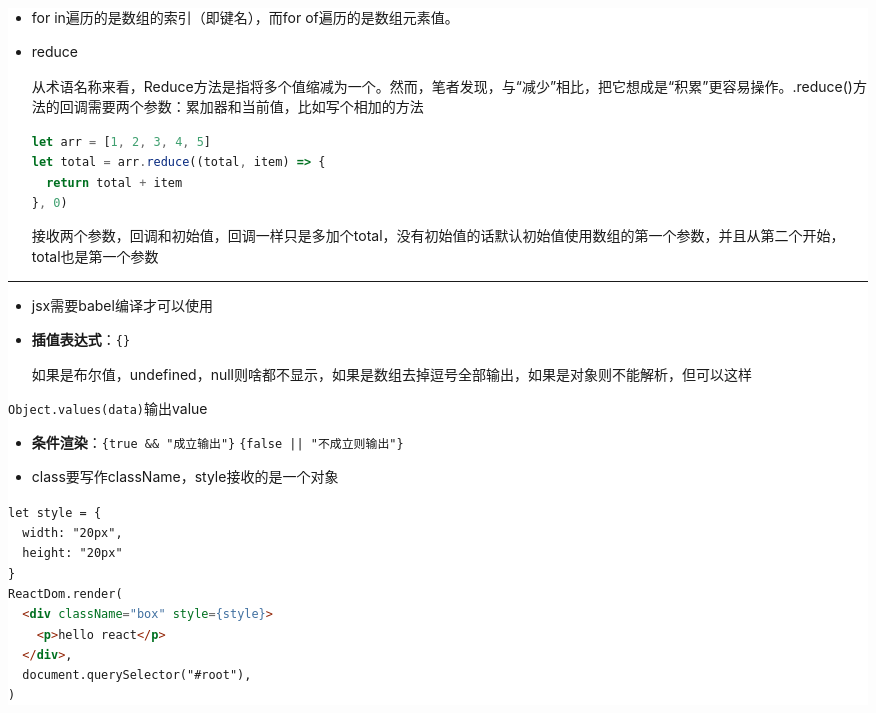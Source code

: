 


- for in遍历的是数组的索引（即键名），而for of遍历的是数组元素值。

  

- reduce

  从术语名称来看，Reduce方法是指将多个值缩减为一个。然而，笔者发现，与“减少”相比，把它想成是“积累”更容易操作。.reduce()方法的回调需要两个参数：累加器和当前值，比如写个相加的方法

  ```js
  let arr = [1, 2, 3, 4, 5]
  let total = arr.reduce((total, item) => {
    return total + item
  }, 0)
  ```

  ​	接收两个参数，回调和初始值，回调一样只是多加个total，没有初始值的话默认初始值使用数组的第一个参数，并且从第二个开始，total也是第一个参数











































----------------------------------------------------

- jsx需要babel编译才可以使用

- **插值表达式**：`{}`	

  如果是布尔值，undefined，null则啥都不显示，如果是数组去掉逗号全部输出，如果是对象则不能解析，但可以这样

`Object.values(data)`输出value

- **条件渲染**：`{true && "成立输出"}`	`{false || "不成立则输出"}`

- class要写作className，style接收的是一个对象

```html
let style = {
  width: "20px",
  height: "20px"
}
ReactDom.render(
  <div className="box" style={style}>
  	<p>hello react</p>
  </div>,
  document.querySelector("#root"),
)
```
